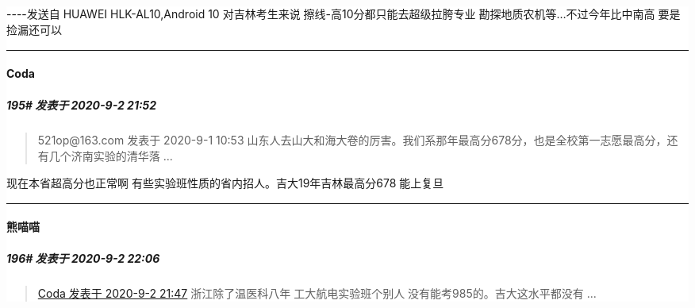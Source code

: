 
----发送自 HUAWEI HLK-AL10,Android 10</blockquote>
对吉林考生来说 擦线-高10分都只能去超级拉胯专业 勘探地质农机等…不过今年比中南高 要是捡漏还可以


-----

####  Coda  
##### 195#       发表于 2020-9-2 21:52


<blockquote>521op@163.com 发表于 2020-9-1 10:53
山东人去山大和海大卷的厉害。我们系那年最高分678分，也是全校第一志愿最高分，还有几个济南实验的清华落 ...</blockquote>
现在本省超高分也正常啊 有些实验班性质的省内招人。吉大19年吉林最高分678 能上复旦


-----

####  熊喵喵  
##### 196#       发表于 2020-9-2 22:06


<blockquote><a href="httphttps://bbs.saraba1st.com/2b/forum.php?mod=redirect&amp;goto=findpost&amp;pid=48623712&amp;ptid=1957545" target="_blank">Coda 发表于 2020-9-2 21:47</a>
浙江除了温医科八年 工大航电实验班个别人 没有能考985的。吉大这水平都没有 ...</blockquote>
